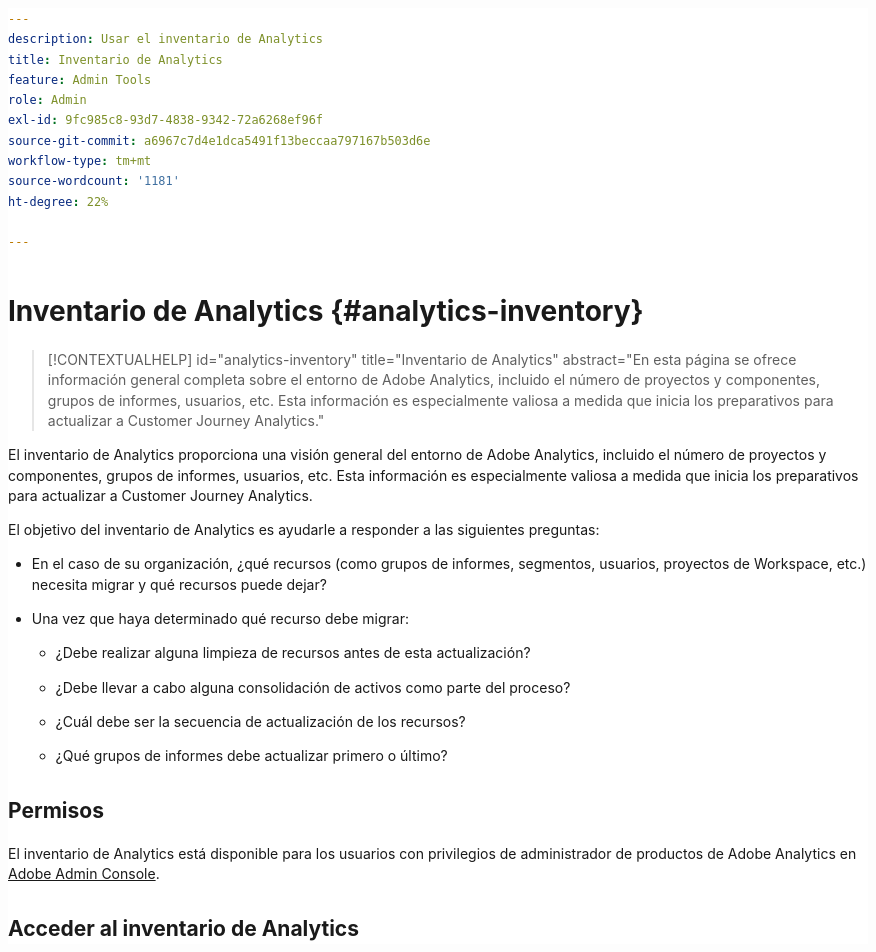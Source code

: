 ```yaml
---
description: Usar el inventario de Analytics
title: Inventario de Analytics
feature: Admin Tools
role: Admin
exl-id: 9fc985c8-93d7-4838-9342-72a6268ef96f
source-git-commit: a6967c7d4e1dca5491f13beccaa797167b503d6e
workflow-type: tm+mt
source-wordcount: '1181'
ht-degree: 22%

---
```


# Inventario de Analytics {#analytics-inventory}



>[!CONTEXTUALHELP]
>id="analytics-inventory"
>title="Inventario de Analytics"
>abstract="En esta página se ofrece información general completa sobre el entorno de Adobe Analytics, incluido el número de proyectos y componentes, grupos de informes, usuarios, etc. Esta información es especialmente valiosa a medida que inicia los preparativos para actualizar a Customer Journey Analytics."



El inventario de Analytics proporciona una visión general del entorno de Adobe Analytics, incluido el número de proyectos y componentes, grupos de informes, usuarios, etc. Esta información es especialmente valiosa a medida que inicia los preparativos para actualizar a Customer Journey Analytics.

El objetivo del inventario de Analytics es ayudarle a responder a las siguientes preguntas:

* En el caso de su organización, ¿qué recursos (como grupos de informes, segmentos, usuarios, proyectos de Workspace, etc.) necesita migrar y qué recursos puede dejar?

* Una vez que haya determinado qué recurso debe migrar:

   * ¿Debe realizar alguna limpieza de recursos antes de esta actualización?

   * ¿Debe llevar a cabo alguna consolidación de activos como parte del proceso?

   * ¿Cuál debe ser la secuencia de actualización de los recursos?

   * ¿Qué grupos de informes debe actualizar primero o último?

## Permisos

El inventario de Analytics está disponible para los usuarios con privilegios de administrador de productos de Adobe Analytics en [Adobe Admin Console](/help/admin/admin-console/admin-roles-in-analytics.md).

## Acceder al inventario de Analytics
